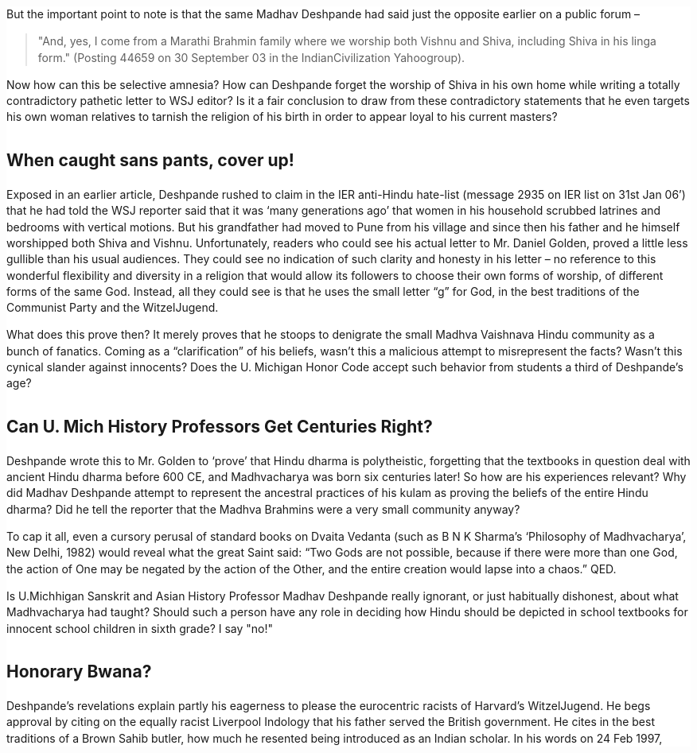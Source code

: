 But the important point to note is that the same Madhav Deshpande had said just the opposite earlier on a public forum –

> "And, yes, I come from a Marathi Brahmin family where we worship both Vishnu and Shiva, including Shiva in his linga form." (Posting 44659 on 30 September 03 in the IndianCivilization Yahoogroup).

Now how can this be selective amnesia? How can Deshpande forget the worship of Shiva in his own home while writing a totally contradictory pathetic letter to WSJ editor? Is it a fair conclusion to draw from these contradictory statements that he even targets his own woman relatives to tarnish the religion of his birth in order to appear loyal to his current masters?

## When caught sans pants, cover up!

Exposed in an earlier article, Deshpande rushed to claim in the IER anti-Hindu hate-list (message 2935 on IER list on 31st Jan 06’) that he had told the WSJ reporter said that it was ‘many generations ago’ that women in his household scrubbed latrines and bedrooms with vertical motions. But his grandfather had moved to Pune from his village and since then his father and he himself worshipped both Shiva and Vishnu. Unfortunately, readers who could see his actual letter to Mr. Daniel Golden, proved a little less gullible than his usual audiences. They could see no indication of such clarity and honesty in his letter – no reference to this wonderful flexibility and diversity in a religion that would allow its followers to choose their own forms of worship, of different forms of the same God. Instead, all they could see is that he uses the small letter “g” for God, in the best traditions of the Communist Party and the WitzelJugend.

What does this prove then? It merely proves that he stoops to denigrate the small Madhva Vaishnava Hindu community as a bunch of fanatics. Coming as a “clarification” of his beliefs, wasn’t this a malicious attempt to misrepresent the facts? Wasn’t this cynical slander against innocents? Does the U. Michigan Honor Code accept such behavior from students a third of  Deshpande’s age?

## Can U. Mich History Professors Get Centuries Right?

Deshpande wrote this to Mr. Golden to ‘prove’ that Hindu dharma is polytheistic, forgetting that the textbooks in question deal with ancient Hindu dharma before 600 CE, and Madhvacharya was born six centuries later! So how are his experiences relevant? Why did Madhav Deshpande attempt to represent the ancestral practices of his kulam as proving the beliefs of the entire Hindu dharma? Did he tell the reporter that the Madhva Brahmins were a very small community anyway?

To cap it all, even a cursory perusal of standard books on Dvaita Vedanta (such as B N K Sharma’s ‘Philosophy of Madhvacharya’, New Delhi, 1982) would reveal what the great Saint said: “Two Gods are not possible, because if there were more than one God, the action of One may be negated by the action of the Other, and the entire creation would lapse into a chaos.” QED.

Is U.Michhigan Sanskrit and Asian History Professor Madhav Deshpande really  ignorant, or just habitually dishonest, about what Madhvacharya had taught? Should such a person have any role in deciding how Hindu should be depicted in school textbooks for innocent school children in sixth grade? I say "no!"

## Honorary Bwana?

Deshpande’s revelations explain partly his eagerness to please the eurocentric racists of Harvard’s WitzelJugend. He begs approval by citing on the equally racist Liverpool Indology that his father served the British government. He cites in the best traditions of a Brown Sahib butler, how much he resented being introduced as an Indian scholar.  In his words on 24 Feb 1997,
